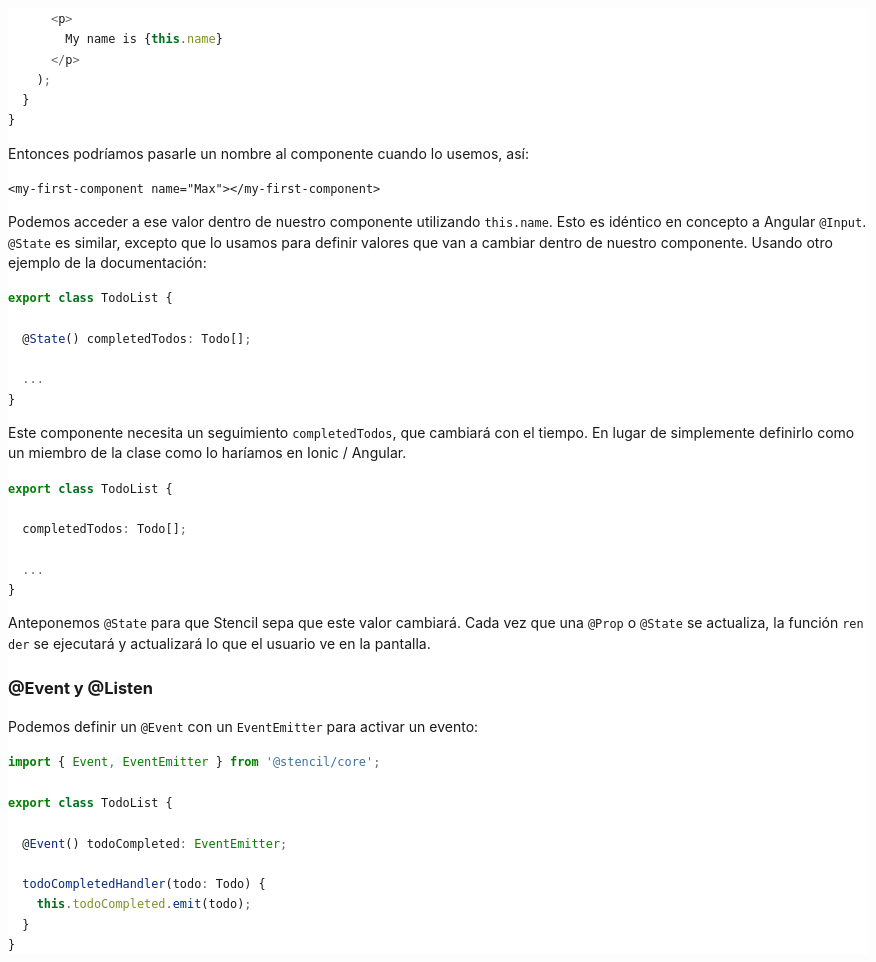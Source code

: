 ```ts
      <p>
        My name is {this.name}
      </p>
    );
  }
}
```

Entonces podríamos pasarle un nombre al componente cuando lo usemos, así:
```
<my-first-component name="Max"></my-first-component>
```
Podemos acceder a ese valor dentro de nuestro componente utilizando `this.name`. Esto es idéntico en concepto a Angular `@Input`. `@State` es similar, excepto que lo usamos para definir valores que van a cambiar dentro de nuestro componente. Usando otro ejemplo de la documentación:

```ts
export class TodoList {
 
  @State() completedTodos: Todo[];
 
  ...
}
```

Este componente necesita un seguimiento `completedTodos`, que cambiará con el tiempo. En lugar de simplemente definirlo como un miembro de la clase como lo haríamos en Ionic / Angular.
```ts
export class TodoList {
 
  completedTodos: Todo[];
 
  ...
}
```

Anteponemos `@State` para que Stencil sepa que este valor cambiará. Cada vez que una `@Prop` o `@State` se actualiza, la función `render` se ejecutará y actualizará lo que el usuario ve en la pantalla.


### @Event y @Listen
Podemos definir un `@Event` con un `EventEmitter` para activar un evento:

```ts
import { Event, EventEmitter } from '@stencil/core';

export class TodoList {
 
  @Event() todoCompleted: EventEmitter;
 
  todoCompletedHandler(todo: Todo) {
    this.todoCompleted.emit(todo);
  }
}
```
